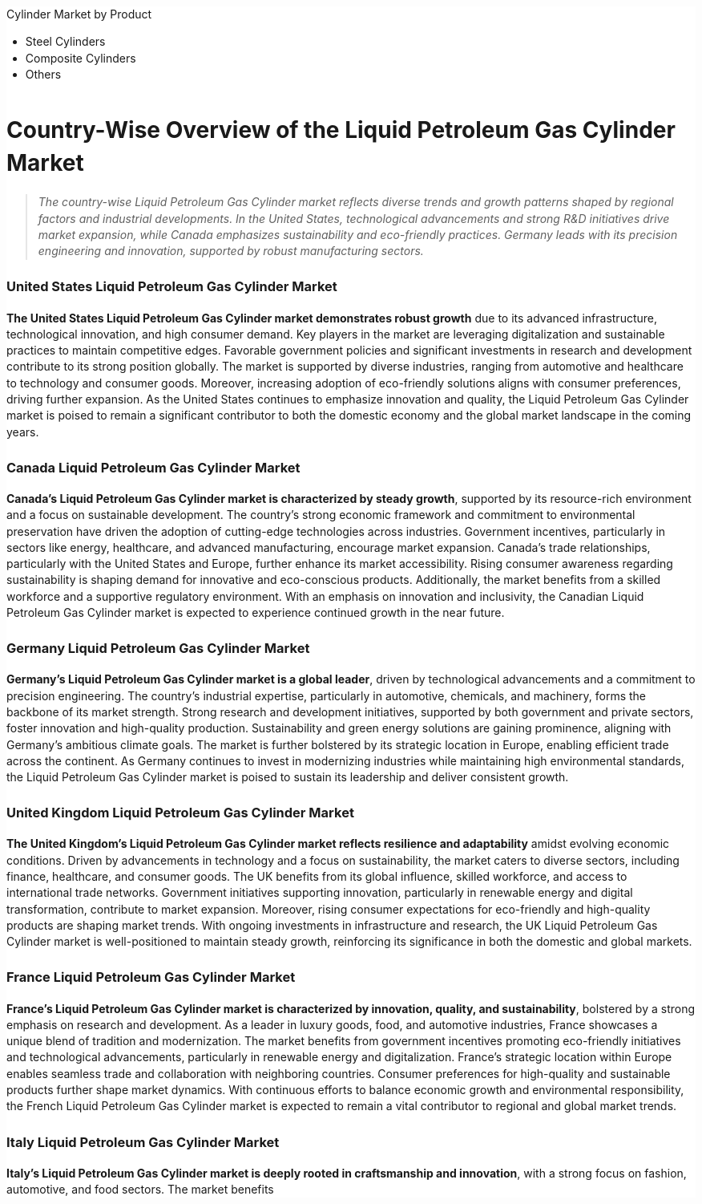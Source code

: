 Cylinder Market by Product</h3><ul><li>Steel Cylinders</li><li>Composite Cylinders</li><li>Others</li></ul><h1><span class="">Country-Wise Overview of the Liquid Petroleum Gas Cylinder Market<br /></span></h1><blockquote><p><em><span class="">The country-wise Liquid Petroleum Gas Cylinder market reflects diverse trends and growth patterns shaped by regional factors and industrial developments. In the United States, technological advancements and strong R&amp;D initiatives drive market expansion, while Canada emphasizes sustainability and eco-friendly practices. Germany leads with its precision engineering and innovation, supported by robust manufacturing sectors.</span></em></p></blockquote><h3><strong>United States Liquid Petroleum Gas Cylinder Market</strong></h3><p><strong>The United States Liquid Petroleum Gas Cylinder market demonstrates robust growth</strong> due to its advanced infrastructure, technological innovation, and high consumer demand. Key players in the market are leveraging digitalization and sustainable practices to maintain competitive edges. Favorable government policies and significant investments in research and development contribute to its strong position globally. The market is supported by diverse industries, ranging from automotive and healthcare to technology and consumer goods. Moreover, increasing adoption of eco-friendly solutions aligns with consumer preferences, driving further expansion. As the United States continues to emphasize innovation and quality, the Liquid Petroleum Gas Cylinder market is poised to remain a significant contributor to both the domestic economy and the global market landscape in the coming years.</p><h3><strong>Canada Liquid Petroleum Gas Cylinder Market</strong></h3><p><strong>Canada&rsquo;s Liquid Petroleum Gas Cylinder market is characterized by steady growth</strong>, supported by its resource-rich environment and a focus on sustainable development. The country&rsquo;s strong economic framework and commitment to environmental preservation have driven the adoption of cutting-edge technologies across industries. Government incentives, particularly in sectors like energy, healthcare, and advanced manufacturing, encourage market expansion. Canada&rsquo;s trade relationships, particularly with the United States and Europe, further enhance its market accessibility. Rising consumer awareness regarding sustainability is shaping demand for innovative and eco-conscious products. Additionally, the market benefits from a skilled workforce and a supportive regulatory environment. With an emphasis on innovation and inclusivity, the Canadian Liquid Petroleum Gas Cylinder market is expected to experience continued growth in the near future.</p><h3><strong>Germany Liquid Petroleum Gas Cylinder Market</strong></h3><p><strong>Germany&rsquo;s Liquid Petroleum Gas Cylinder market is a global leader</strong>, driven by technological advancements and a commitment to precision engineering. The country&rsquo;s industrial expertise, particularly in automotive, chemicals, and machinery, forms the backbone of its market strength. Strong research and development initiatives, supported by both government and private sectors, foster innovation and high-quality production. Sustainability and green energy solutions are gaining prominence, aligning with Germany&rsquo;s ambitious climate goals. The market is further bolstered by its strategic location in Europe, enabling efficient trade across the continent. As Germany continues to invest in modernizing industries while maintaining high environmental standards, the Liquid Petroleum Gas Cylinder market is poised to sustain its leadership and deliver consistent growth.</p><h3><strong>United Kingdom Liquid Petroleum Gas Cylinder Market</strong></h3><p><strong>The United Kingdom&rsquo;s Liquid Petroleum Gas Cylinder market reflects resilience and adaptability</strong> amidst evolving economic conditions. Driven by advancements in technology and a focus on sustainability, the market caters to diverse sectors, including finance, healthcare, and consumer goods. The UK benefits from its global influence, skilled workforce, and access to international trade networks. Government initiatives supporting innovation, particularly in renewable energy and digital transformation, contribute to market expansion. Moreover, rising consumer expectations for eco-friendly and high-quality products are shaping market trends. With ongoing investments in infrastructure and research, the UK Liquid Petroleum Gas Cylinder market is well-positioned to maintain steady growth, reinforcing its significance in both the domestic and global markets.</p><h3><strong>France Liquid Petroleum Gas Cylinder Market</strong></h3><p><strong>France&rsquo;s Liquid Petroleum Gas Cylinder market is characterized by innovation, quality, and sustainability</strong>, bolstered by a strong emphasis on research and development. As a leader in luxury goods, food, and automotive industries, France showcases a unique blend of tradition and modernization. The market benefits from government incentives promoting eco-friendly initiatives and technological advancements, particularly in renewable energy and digitalization. France&rsquo;s strategic location within Europe enables seamless trade and collaboration with neighboring countries. Consumer preferences for high-quality and sustainable products further shape market dynamics. With continuous efforts to balance economic growth and environmental responsibility, the French Liquid Petroleum Gas Cylinder market is expected to remain a vital contributor to regional and global market trends.</p><h3><strong>Italy Liquid Petroleum Gas Cylinder Market</strong></h3><p><strong>Italy&rsquo;s Liquid Petroleum Gas Cylinder market is deeply rooted in craftsmanship and innovation</strong>, with a strong focus on fashion, automotive, and food sectors. The market benefits